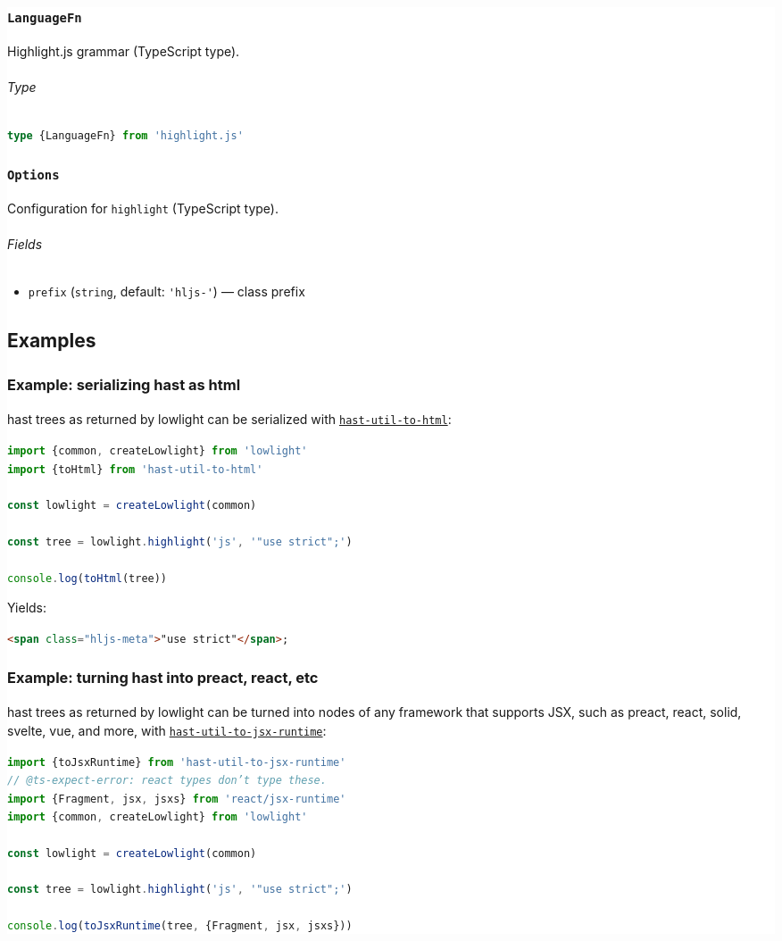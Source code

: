 ### `LanguageFn`

Highlight.js grammar (TypeScript type).

###### Type

```ts
type {LanguageFn} from 'highlight.js'
```

### `Options`

Configuration for `highlight` (TypeScript type).

###### Fields

* `prefix` (`string`, default: `'hljs-'`)
  — class prefix

## Examples

### Example: serializing hast as html

hast trees as returned by lowlight can be serialized with
[`hast-util-to-html`][hast-util-to-html]:

```js
import {common, createLowlight} from 'lowlight'
import {toHtml} from 'hast-util-to-html'

const lowlight = createLowlight(common)

const tree = lowlight.highlight('js', '"use strict";')

console.log(toHtml(tree))
```

Yields:

```html
<span class="hljs-meta">"use strict"</span>;
```

### Example: turning hast into preact, react, etc

hast trees as returned by lowlight can be turned into nodes of any framework
that supports JSX, such as preact, react, solid, svelte, vue, and more, with
[`hast-util-to-jsx-runtime`][hast-util-to-jsx-runtime]:

```js
import {toJsxRuntime} from 'hast-util-to-jsx-runtime'
// @ts-expect-error: react types don’t type these.
import {Fragment, jsx, jsxs} from 'react/jsx-runtime'
import {common, createLowlight} from 'lowlight'

const lowlight = createLowlight(common)

const tree = lowlight.highlight('js', '"use strict";')

console.log(toJsxRuntime(tree, {Fragment, jsx, jsxs}))
```


[build-badge]: https://github.com/wooorm/lowlight/workflows/main/badge.svg
[build]: https://github.com/wooorm/lowlight/actions
[coverage-badge]: https://img.shields.io/codecov/c/github/wooorm/lowlight.svg
[coverage]: https://codecov.io/github/wooorm/lowlight
[downloads-badge]: https://img.shields.io/npm/dm/lowlight.svg
[downloads]: https://www.npmjs.com/package/lowlight
[size-badge]: https://img.shields.io/bundlephobia/minzip/lowlight.svg
[size]: https://bundlephobia.com/result?p=lowlight
[npm]: https://docs.npmjs.com/cli/install
[esmsh]: https://esm.sh
[license]: license
[author]: https://wooorm.com
[esm]: https://gist.github.com/sindresorhus/a39789f98801d908bbc7ff3ecc99d99c
[typescript]: https://www.typescriptlang.org
[contribute]: https://opensource.guide/how-to-contribute/
[hast-root]: https://github.com/syntax-tree/hast#root
[highlight-js]: https://github.com/highlightjs/highlight.js
[names]: https://github.com/highlightjs/highlight.js/blob/main/SUPPORTED_LANGUAGES.md
[react]: https://facebook.github.io/react/
[prism]: https://github.com/PrismJS/prism
[refractor]: https://github.com/wooorm/refractor
[starry-night]: https://github.com/wooorm/starry-night
[hast-util-to-html]: https://github.com/syntax-tree/hast-util-to-html
[hast-util-to-jsx-runtime]: https://github.com/syntax-tree/hast-util-to-jsx-runtime
[api-all]: #all
[api-auto-options]: #autooptions
[api-common]: #common
[api-create-lowlight]: #createlowlightgrammars
[api-language-fn]: #languagefn
[api-options]: #options